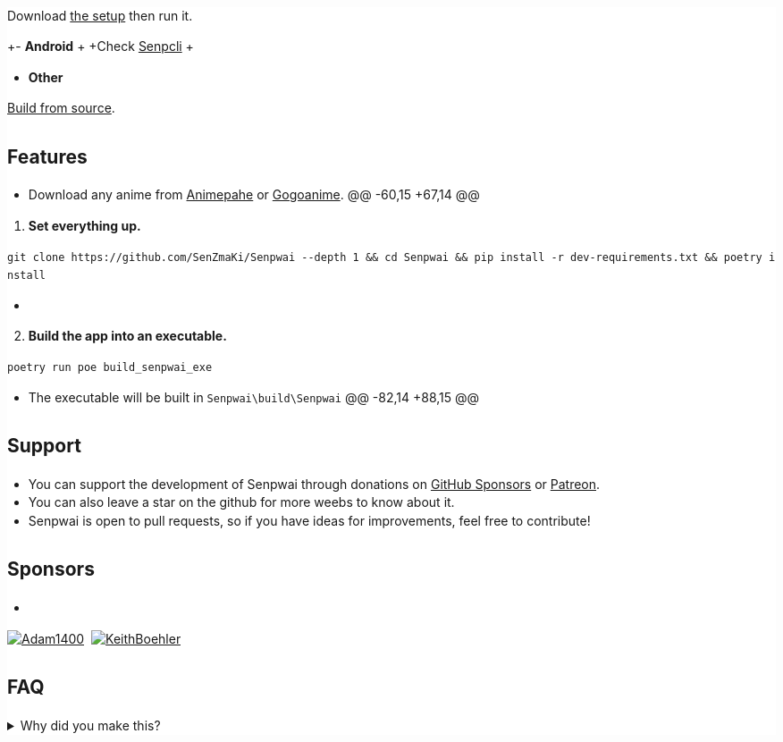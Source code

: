  Download [the setup](https://github.com/SenZmaKi/Senpwai/releases/latest/download/Senpwai-setup.exe) then run it.
 
+- **Android**
+
+Check [Senpcli](https://github.com/SenZmaKi/Senpwai/blob/master/docs/senpcli-guide.md)
+
 - **Other**
 
 [Build from source](#building-from-source).
 
 ## Features
 
 - Download any anime from [Animepahe](https://animepahe.ru) or [Gogoanime](https://anitaku.to).
@@ -60,15 +67,14 @@
 
 1. **Set everything up.**
 
 ```
 git clone https://github.com/SenZmaKi/Senpwai --depth 1 && cd Senpwai && pip install -r dev-requirements.txt && poetry install
 ```
 
-
 2. **Build the app into an executable.**
 
 ```
 poetry run poe build_senpwai_exe
 ```
 
 - The executable will be built in `Senpwai\build\Senpwai`
@@ -82,14 +88,15 @@
 ## Support
 
 - You can support the development of Senpwai through donations on [GitHub Sponsors](https://github.com/sponsors/SenZmaKi) or [Patreon](https://patreon.com/Senpwai).
 - You can also leave a star on the github for more weebs to know about it.
 - Senpwai is open to pull requests, so if you have ideas for improvements, feel free to contribute!
 
 ## Sponsors
+
 <p>
 <a href="https://github.com/Adam1400"><img src="https://github.com/Adam1400.png" width="80px" alt="Adam1400"/></a>&nbsp;&nbsp;<a href="https://github.com/KeithBoehler"><img src="https://github.com/KeithBoehler.png" width="80px" alt="KeithBoehler" /></a>
 </p>
 
 ## FAQ
 
 <details> <summary> Why did you make this? </summary>
```

#### html2text {}

```diff
@@ -4,41 +4,42 @@
               _[_t_e_s_t_-_w_o_r_k_f_l_o_w_-_s_t_a_t_u_s_-_b_a_d_g_e_]_[_D_o_w_n_l_o_a_d_s_]_[_D_i_s_c_o_r_d_]/a>
 _I_n_s_t_a_l_l_a_t_i_o_n â¢ _F_e_a_t_u_r_e_s â¢ _C_L_I â¢ _B_u_i_l_d_i_n_g_ _f_r_o_m_ _s_o_u_r_c_e â¢ _S_u_p_p_o_r_t â¢ _F_A_Q
                                    â¢ _L_i_n_k_s
 [one-piece-screenshot]## Installation - **Cross-platform (Linux, Mac, Windows
 10/11)** Needs [Python 3.11](https://www.python.org/downloads/release/python-
 3111) installed. ```bash pip install senpwai ``` - **Windows 10/11** Download
 [the setup](https://github.com/SenZmaKi/Senpwai/releases/latest/download/
-Senpwai-setup.exe) then run it. - **Other** [Build from source](#building-from-
-source). ## Features - Download any anime from [Animepahe](https://
-animepahe.ru) or [Gogoanime](https://anitaku.to). - Keep track of an anime and
```